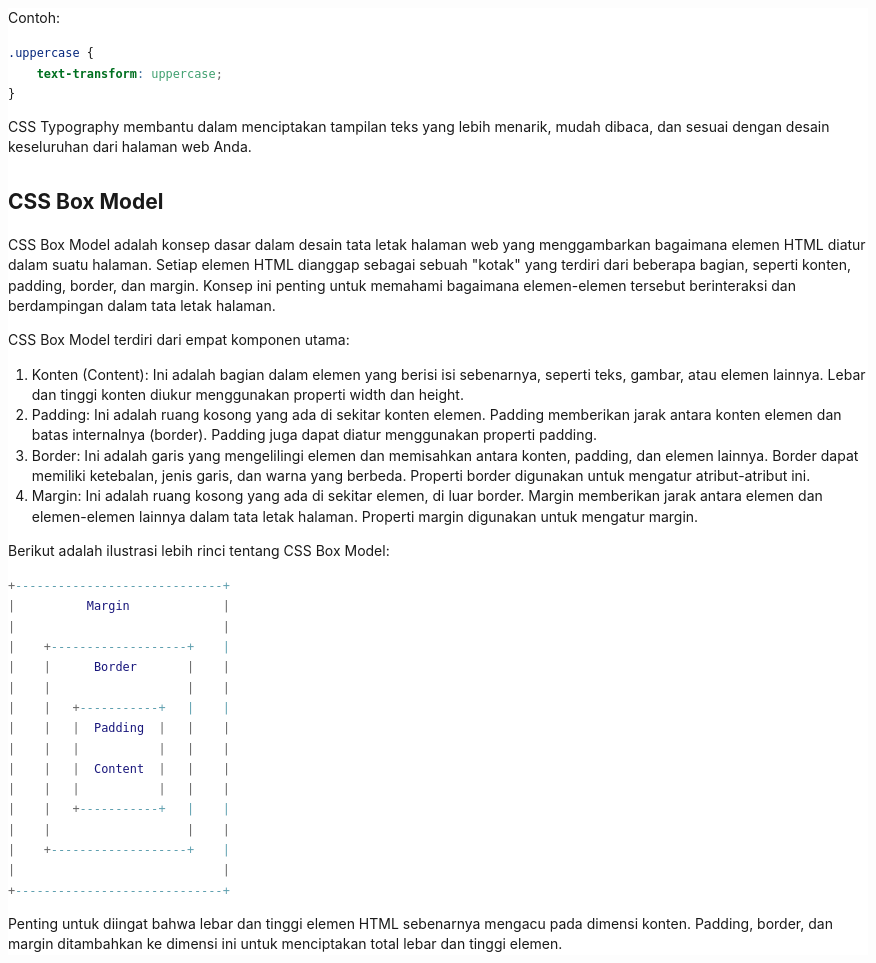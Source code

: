 Contoh:

```css
.uppercase {
    text-transform: uppercase;
}
```

CSS Typography membantu dalam menciptakan tampilan teks yang lebih menarik, mudah dibaca, dan sesuai dengan desain keseluruhan dari halaman web Anda.

## CSS Box Model

CSS Box Model adalah konsep dasar dalam desain tata letak halaman web yang menggambarkan bagaimana elemen HTML diatur dalam suatu halaman. Setiap elemen HTML dianggap sebagai sebuah "kotak" yang terdiri dari beberapa bagian, seperti konten, padding, border, dan margin. Konsep ini penting untuk memahami bagaimana elemen-elemen tersebut berinteraksi dan berdampingan dalam tata letak halaman.

CSS Box Model terdiri dari empat komponen utama:

1. Konten (Content): Ini adalah bagian dalam elemen yang berisi isi sebenarnya, seperti teks, gambar, atau elemen lainnya. Lebar dan tinggi konten diukur menggunakan properti width dan height.
2. Padding: Ini adalah ruang kosong yang ada di sekitar konten elemen. Padding memberikan jarak antara konten elemen dan batas internalnya (border). Padding juga dapat diatur menggunakan properti padding.
3. Border: Ini adalah garis yang mengelilingi elemen dan memisahkan antara konten, padding, dan elemen lainnya. Border dapat memiliki ketebalan, jenis garis, dan warna yang berbeda. Properti border digunakan untuk mengatur atribut-atribut ini.
4. Margin: Ini adalah ruang kosong yang ada di sekitar elemen, di luar border. Margin memberikan jarak antara elemen dan elemen-elemen lainnya dalam tata letak halaman. Properti margin digunakan untuk mengatur margin.

Berikut adalah ilustrasi lebih rinci tentang CSS Box Model:

```lua
+-----------------------------+
|          Margin             |
|                             |
|    +-------------------+    |
|    |      Border       |    |
|    |                   |    |
|    |   +-----------+   |    |
|    |   |  Padding  |   |    |
|    |   |           |   |    |
|    |   |  Content  |   |    |
|    |   |           |   |    |
|    |   +-----------+   |    |
|    |                   |    |
|    +-------------------+    |
|                             |
+-----------------------------+
```

Penting untuk diingat bahwa lebar dan tinggi elemen HTML sebenarnya mengacu pada dimensi konten. Padding, border, dan margin ditambahkan ke dimensi ini untuk menciptakan total lebar dan tinggi elemen.
